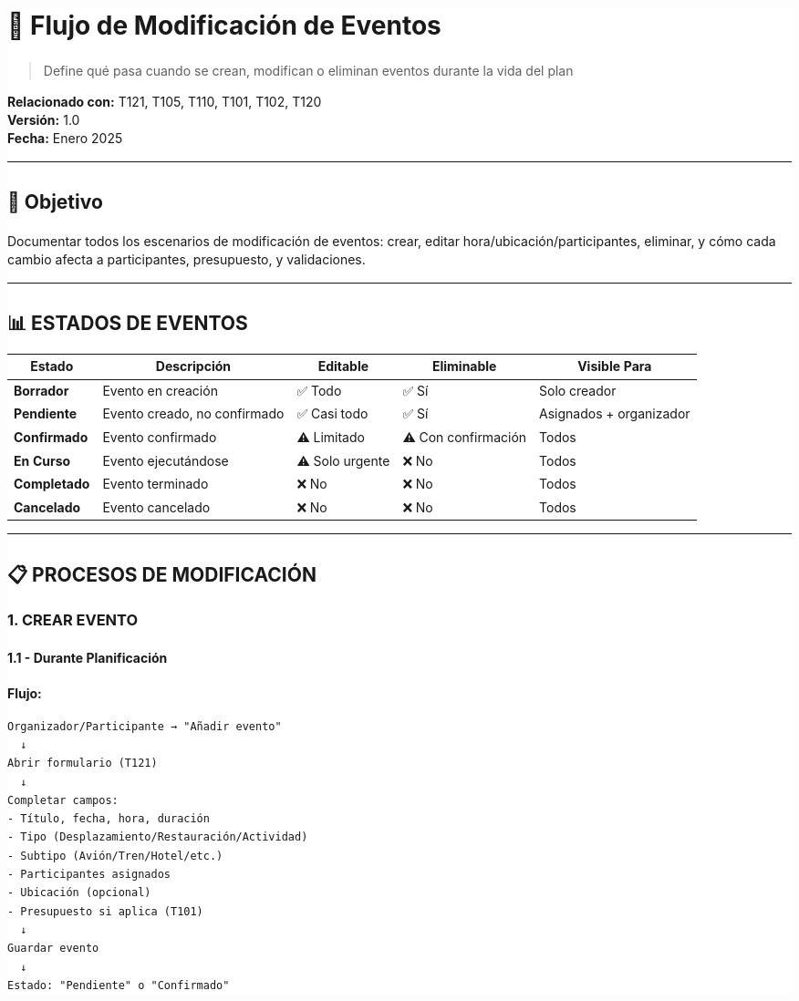 # 📅 Flujo de Modificación de Eventos

> Define qué pasa cuando se crean, modifican o eliminan eventos durante la vida del plan

**Relacionado con:** T121, T105, T110, T101, T102, T120  
**Versión:** 1.0  
**Fecha:** Enero 2025

---

## 🎯 Objetivo

Documentar todos los escenarios de modificación de eventos: crear, editar hora/ubicación/participantes, eliminar, y cómo cada cambio afecta a participantes, presupuesto, y validaciones.

---

## 📊 ESTADOS DE EVENTOS

| Estado | Descripción | Editable | Eliminable | Visible Para |
|--------|-------------|----------|------------|--------------|
| **Borrador** | Evento en creación | ✅ Todo | ✅ Sí | Solo creador |
| **Pendiente** | Evento creado, no confirmado | ✅ Casi todo | ✅ Sí | Asignados + organizador |
| **Confirmado** | Evento confirmado | ⚠️ Limitado | ⚠️ Con confirmación | Todos |
| **En Curso** | Evento ejecutándose | ⚠️ Solo urgente | ❌ No | Todos |
| **Completado** | Evento terminado | ❌ No | ❌ No | Todos |
| **Cancelado** | Evento cancelado | ❌ No | ❌ No | Todos |

---

## 📋 PROCESOS DE MODIFICACIÓN

### 1. CREAR EVENTO

#### 1.1 - Durante Planificación

**Flujo:**
```
Organizador/Participante → "Añadir evento"
  ↓
Abrir formulario (T121)
  ↓
Completar campos:
- Título, fecha, hora, duración
- Tipo (Desplazamiento/Restauración/Actividad)
- Subtipo (Avión/Tren/Hotel/etc.)
- Participantes asignados
- Ubicación (opcional)
- Presupuesto si aplica (T101)
  ↓
Guardar evento
  ↓
Estado: "Pendiente" o "Confirmado"
```
